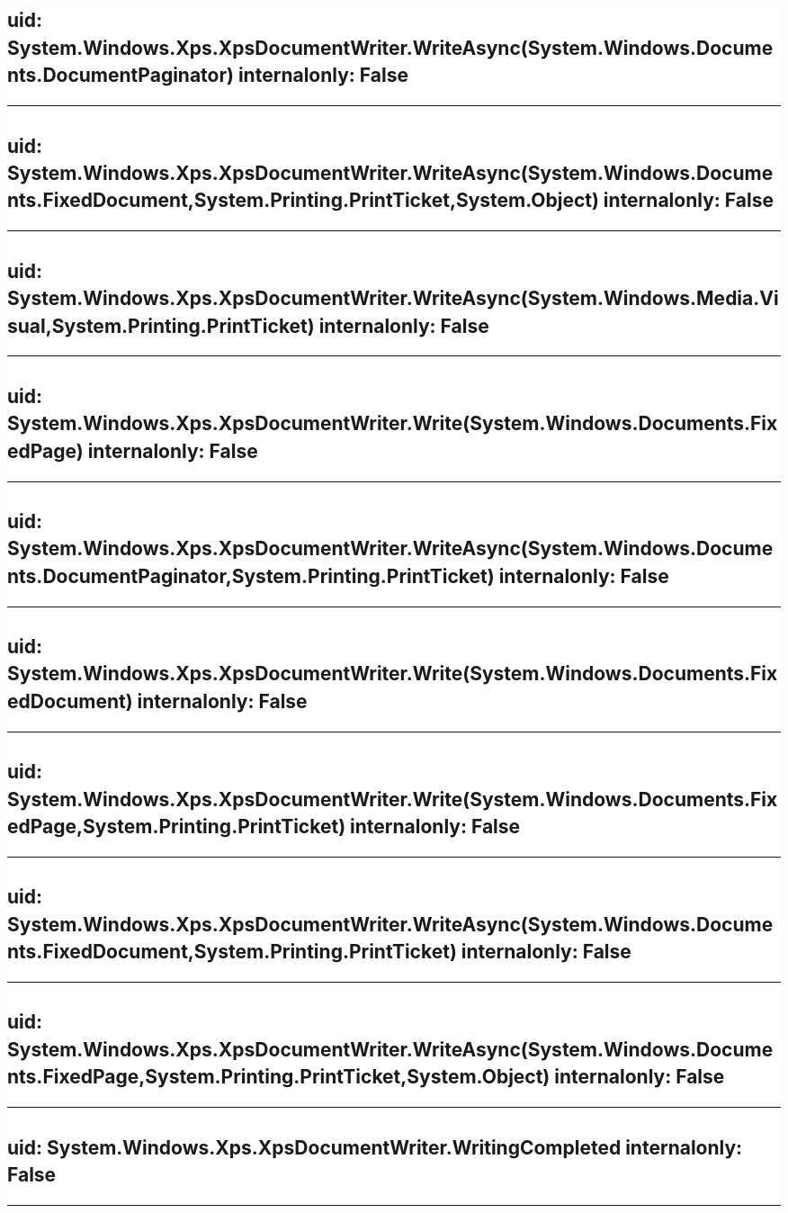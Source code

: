 uid: System.Windows.Xps.XpsDocumentWriter.WriteAsync(System.Windows.Documents.DocumentPaginator)
internalonly: False
---

---
uid: System.Windows.Xps.XpsDocumentWriter.WriteAsync(System.Windows.Documents.FixedDocument,System.Printing.PrintTicket,System.Object)
internalonly: False
---

---
uid: System.Windows.Xps.XpsDocumentWriter.WriteAsync(System.Windows.Media.Visual,System.Printing.PrintTicket)
internalonly: False
---

---
uid: System.Windows.Xps.XpsDocumentWriter.Write(System.Windows.Documents.FixedPage)
internalonly: False
---

---
uid: System.Windows.Xps.XpsDocumentWriter.WriteAsync(System.Windows.Documents.DocumentPaginator,System.Printing.PrintTicket)
internalonly: False
---

---
uid: System.Windows.Xps.XpsDocumentWriter.Write(System.Windows.Documents.FixedDocument)
internalonly: False
---

---
uid: System.Windows.Xps.XpsDocumentWriter.Write(System.Windows.Documents.FixedPage,System.Printing.PrintTicket)
internalonly: False
---

---
uid: System.Windows.Xps.XpsDocumentWriter.WriteAsync(System.Windows.Documents.FixedDocument,System.Printing.PrintTicket)
internalonly: False
---

---
uid: System.Windows.Xps.XpsDocumentWriter.WriteAsync(System.Windows.Documents.FixedPage,System.Printing.PrintTicket,System.Object)
internalonly: False
---

---
uid: System.Windows.Xps.XpsDocumentWriter.WritingCompleted
internalonly: False
---

---